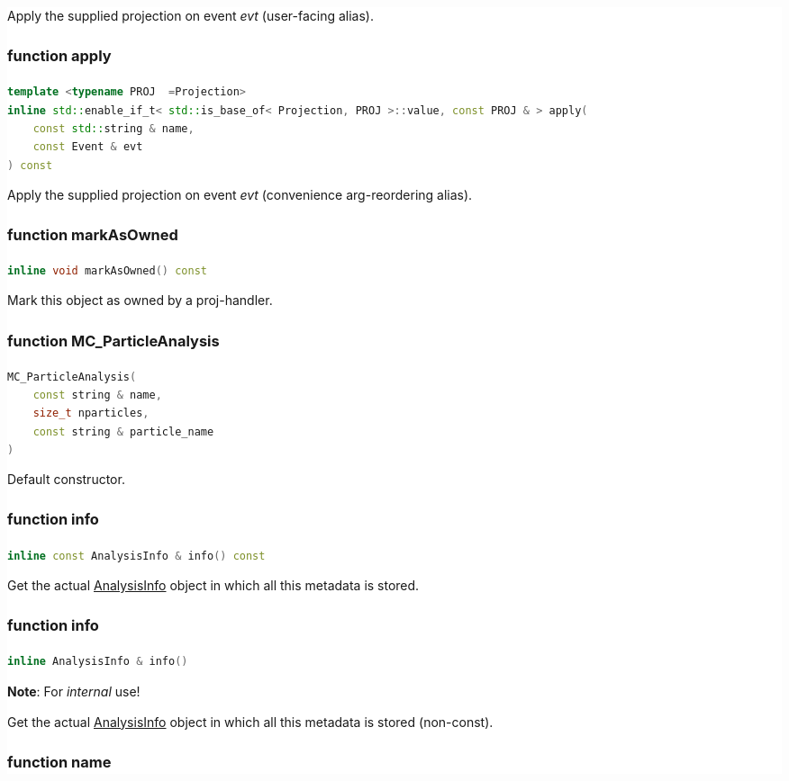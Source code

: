 Apply the supplied projection on event _evt_ (user-facing alias). 

### function apply

```cpp
template <typename PROJ  =Projection>
inline std::enable_if_t< std::is_base_of< Projection, PROJ >::value, const PROJ & > apply(
    const std::string & name,
    const Event & evt
) const
```

Apply the supplied projection on event _evt_ (convenience arg-reordering alias). 

### function markAsOwned

```cpp
inline void markAsOwned() const
```

Mark this object as owned by a proj-handler. 

### function MC_ParticleAnalysis

```cpp
MC_ParticleAnalysis(
    const string & name,
    size_t nparticles,
    const string & particle_name
)
```

Default constructor. 

### function info

```cpp
inline const AnalysisInfo & info() const
```

Get the actual <a href="/documentation/code/classes/classrivet_1_1analysisinfo/">AnalysisInfo</a> object in which all this metadata is stored. 

### function info

```cpp
inline AnalysisInfo & info()
```


**Note**: For _internal_ use! 

Get the actual <a href="/documentation/code/classes/classrivet_1_1analysisinfo/">AnalysisInfo</a> object in which all this metadata is stored (non-const). 


### function name

